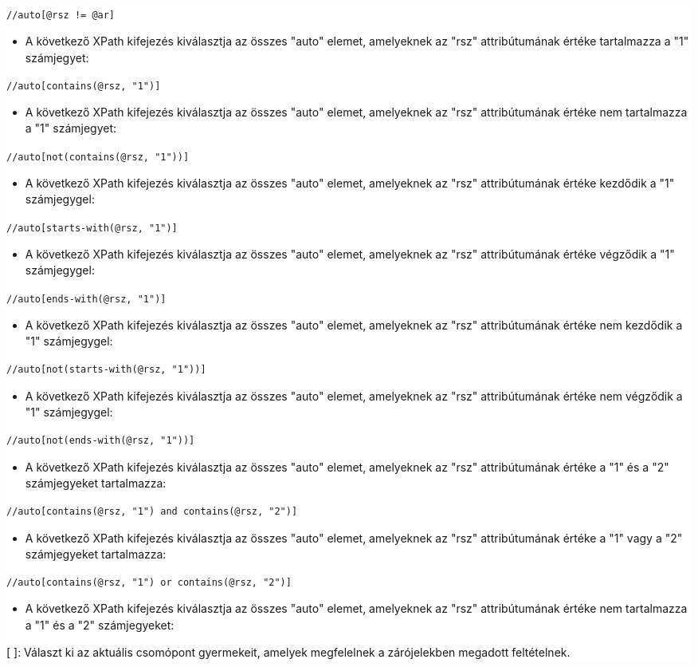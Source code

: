 ```
//auto[@rsz != @ar]
```

- A következő XPath kifejezés kiválasztja az összes "auto" elemet, amelyeknek az "rsz" attribútumának értéke tartalmazza a "1" számjegyet:

```
//auto[contains(@rsz, "1")]
```

- A következő XPath kifejezés kiválasztja az összes "auto" elemet, amelyeknek az "rsz" attribútumának értéke nem tartalmazza a "1" számjegyet:

```
//auto[not(contains(@rsz, "1"))]
```

- A következő XPath kifejezés kiválasztja az összes "auto" elemet, amelyeknek az "rsz" attribútumának értéke kezdődik a "1" számjegygel:

```
//auto[starts-with(@rsz, "1")]
```

- A következő XPath kifejezés kiválasztja az összes "auto" elemet, amelyeknek az "rsz" attribútumának értéke végződik a "1" számjegygel:

```
//auto[ends-with(@rsz, "1")]
```

- A következő XPath kifejezés kiválasztja az összes "auto" elemet, amelyeknek az "rsz" attribútumának értéke nem kezdődik a "1" számjegygel:

```
//auto[not(starts-with(@rsz, "1"))]
```

- A következő XPath kifejezés kiválasztja az összes "auto" elemet, amelyeknek az "rsz" attribútumának értéke nem végződik a "1" számjegygel:

```
//auto[not(ends-with(@rsz, "1"))]
```

- A következő XPath kifejezés kiválasztja az összes "auto" elemet, amelyeknek az "rsz" attribútumának értéke a "1" és a "2" számjegyeket tartalmazza:

```
//auto[contains(@rsz, "1") and contains(@rsz, "2")]
```

- A következő XPath kifejezés kiválasztja az összes "auto" elemet, amelyeknek az "rsz" attribútumának értéke a "1" vagy a "2" számjegyeket tartalmazza:

```
//auto[contains(@rsz, "1") or contains(@rsz, "2")]
```

- A következő XPath kifejezés kiválasztja az összes "auto" elemet, amelyeknek az "rsz" attribútumának értéke nem tartalmazza a "1" és a "2" számjegyeket:


[ ]: Választ ki az aktuális csomópont gyermekeit, amelyek megfelelnek a zárójelekben megadott feltételnek.